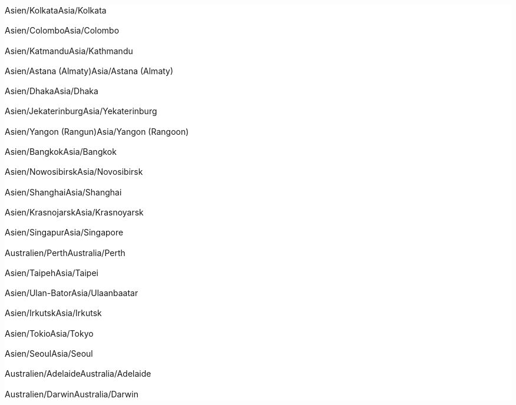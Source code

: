 <span data-ttu-id="f1f73-182">Asien/Kolkata</span><span class="sxs-lookup"><span data-stu-id="f1f73-182">Asia/Kolkata</span></span>

<span data-ttu-id="f1f73-183">Asien/Colombo</span><span class="sxs-lookup"><span data-stu-id="f1f73-183">Asia/Colombo</span></span>

<span data-ttu-id="f1f73-184">Asien/Katmandu</span><span class="sxs-lookup"><span data-stu-id="f1f73-184">Asia/Kathmandu</span></span>

<span data-ttu-id="f1f73-185">Asien/Astana (Almaty)</span><span class="sxs-lookup"><span data-stu-id="f1f73-185">Asia/Astana (Almaty)</span></span>

<span data-ttu-id="f1f73-186">Asien/Dhaka</span><span class="sxs-lookup"><span data-stu-id="f1f73-186">Asia/Dhaka</span></span>

<span data-ttu-id="f1f73-187">Asien/Jekaterinburg</span><span class="sxs-lookup"><span data-stu-id="f1f73-187">Asia/Yekaterinburg</span></span>

<span data-ttu-id="f1f73-188">Asien/Yangon (Rangun)</span><span class="sxs-lookup"><span data-stu-id="f1f73-188">Asia/Yangon (Rangoon)</span></span>

<span data-ttu-id="f1f73-189">Asien/Bangkok</span><span class="sxs-lookup"><span data-stu-id="f1f73-189">Asia/Bangkok</span></span>

<span data-ttu-id="f1f73-190">Asien/Nowosibirsk</span><span class="sxs-lookup"><span data-stu-id="f1f73-190">Asia/Novosibirsk</span></span>

<span data-ttu-id="f1f73-191">Asien/Shanghai</span><span class="sxs-lookup"><span data-stu-id="f1f73-191">Asia/Shanghai</span></span>

<span data-ttu-id="f1f73-192">Asien/Krasnojarsk</span><span class="sxs-lookup"><span data-stu-id="f1f73-192">Asia/Krasnoyarsk</span></span>

<span data-ttu-id="f1f73-193">Asien/Singapur</span><span class="sxs-lookup"><span data-stu-id="f1f73-193">Asia/Singapore</span></span>

<span data-ttu-id="f1f73-194">Australien/Perth</span><span class="sxs-lookup"><span data-stu-id="f1f73-194">Australia/Perth</span></span>

<span data-ttu-id="f1f73-195">Asien/Taipeh</span><span class="sxs-lookup"><span data-stu-id="f1f73-195">Asia/Taipei</span></span>

<span data-ttu-id="f1f73-196">Asien/Ulan-Bator</span><span class="sxs-lookup"><span data-stu-id="f1f73-196">Asia/Ulaanbaatar</span></span>

<span data-ttu-id="f1f73-197">Asien/Irkutsk</span><span class="sxs-lookup"><span data-stu-id="f1f73-197">Asia/Irkutsk</span></span>

<span data-ttu-id="f1f73-198">Asien/Tokio</span><span class="sxs-lookup"><span data-stu-id="f1f73-198">Asia/Tokyo</span></span>

<span data-ttu-id="f1f73-199">Asien/Seoul</span><span class="sxs-lookup"><span data-stu-id="f1f73-199">Asia/Seoul</span></span>

<span data-ttu-id="f1f73-200">Australien/Adelaide</span><span class="sxs-lookup"><span data-stu-id="f1f73-200">Australia/Adelaide</span></span>

<span data-ttu-id="f1f73-201">Australien/Darwin</span><span class="sxs-lookup"><span data-stu-id="f1f73-201">Australia/Darwin</span></span>
